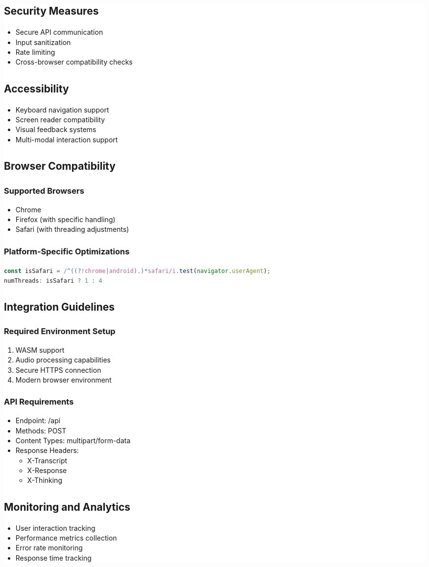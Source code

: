 ## Security Measures

- Secure API communication
- Input sanitization
- Rate limiting
- Cross-browser compatibility checks

## Accessibility

- Keyboard navigation support
- Screen reader compatibility
- Visual feedback systems
- Multi-modal interaction support

## Browser Compatibility

### Supported Browsers
- Chrome
- Firefox (with specific handling)
- Safari (with threading adjustments)

### Platform-Specific Optimizations
```typescript
const isSafari = /^((?!chrome|android).)*safari/i.test(navigator.userAgent);
numThreads: isSafari ? 1 : 4
```

## Integration Guidelines

### Required Environment Setup
1. WASM support
2. Audio processing capabilities
3. Secure HTTPS connection
4. Modern browser environment

### API Requirements
- Endpoint: /api
- Methods: POST
- Content Types: multipart/form-data
- Response Headers:
  - X-Transcript
  - X-Response
  - X-Thinking

## Monitoring and Analytics

- User interaction tracking
- Performance metrics collection
- Error rate monitoring
- Response time tracking

